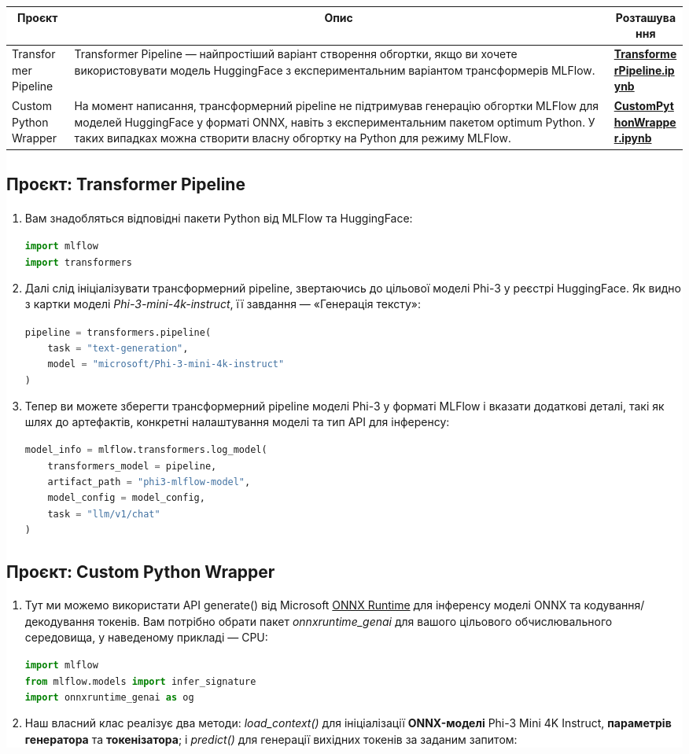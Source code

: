 | Проєкт | Опис | Розташування |
| ------------ | ----------- | -------- |
| Transformer Pipeline | Transformer Pipeline — найпростіший варіант створення обгортки, якщо ви хочете використовувати модель HuggingFace з експериментальним варіантом трансформерів MLFlow. | [**TransformerPipeline.ipynb**](../../../../../../code/06.E2E/E2E_Phi-3-MLflow_TransformerPipeline.ipynb) |
| Custom Python Wrapper | На момент написання, трансформерний pipeline не підтримував генерацію обгортки MLFlow для моделей HuggingFace у форматі ONNX, навіть з експериментальним пакетом optimum Python. У таких випадках можна створити власну обгортку на Python для режиму MLFlow. | [**CustomPythonWrapper.ipynb**](../../../../../../code/06.E2E/E2E_Phi-3-MLflow_CustomPythonWrapper.ipynb) |

## Проєкт: Transformer Pipeline

1. Вам знадобляться відповідні пакети Python від MLFlow та HuggingFace:

    ``` Python
    import mlflow
    import transformers
    ```

2. Далі слід ініціалізувати трансформерний pipeline, звертаючись до цільової моделі Phi-3 у реєстрі HuggingFace. Як видно з картки моделі _Phi-3-mini-4k-instruct_, її завдання — «Генерація тексту»:

    ``` Python
    pipeline = transformers.pipeline(
        task = "text-generation",
        model = "microsoft/Phi-3-mini-4k-instruct"
    )
    ```

3. Тепер ви можете зберегти трансформерний pipeline моделі Phi-3 у форматі MLFlow і вказати додаткові деталі, такі як шлях до артефактів, конкретні налаштування моделі та тип API для інференсу:

    ``` Python
    model_info = mlflow.transformers.log_model(
        transformers_model = pipeline,
        artifact_path = "phi3-mlflow-model",
        model_config = model_config,
        task = "llm/v1/chat"
    )
    ```

## Проєкт: Custom Python Wrapper

1. Тут ми можемо використати API generate() від Microsoft [ONNX Runtime](https://github.com/microsoft/onnxruntime-genai) для інференсу моделі ONNX та кодування/декодування токенів. Вам потрібно обрати пакет _onnxruntime_genai_ для вашого цільового обчислювального середовища, у наведеному прикладі — CPU:

    ``` Python
    import mlflow
    from mlflow.models import infer_signature
    import onnxruntime_genai as og
    ```

1. Наш власний клас реалізує два методи: _load_context()_ для ініціалізації **ONNX-моделі** Phi-3 Mini 4K Instruct, **параметрів генератора** та **токенізатора**; і _predict()_ для генерації вихідних токенів за заданим запитом:
